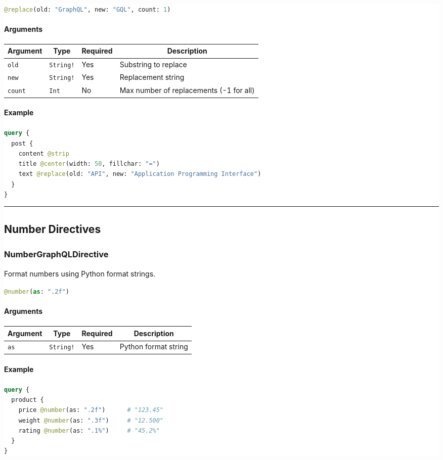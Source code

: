 ```python
@replace(old: "GraphQL", new: "GQL", count: 1)
```

#### Arguments

| Argument | Type | Required | Description |
|----------|------|----------|-------------|
| `old` | `String!` | Yes | Substring to replace |
| `new` | `String!` | Yes | Replacement string |
| `count` | `Int` | No | Max number of replacements (-1 for all) |

#### Example

```graphql
query {
  post {
    content @strip
    title @center(width: 50, fillchar: "=")
    text @replace(old: "API", new: "Application Programming Interface")
  }
}
```

---

## Number Directives

### NumberGraphQLDirective

Format numbers using Python format strings.

```python
@number(as: ".2f")
```

#### Arguments

| Argument | Type | Required | Description |
|----------|------|----------|-------------|
| `as` | `String!` | Yes | Python format string |

#### Example

```graphql
query {
  product {
    price @number(as: ".2f")      # "123.45"
    weight @number(as: ".3f")     # "12.500"
    rating @number(as: ".1%")     # "45.2%"
  }
}
```
